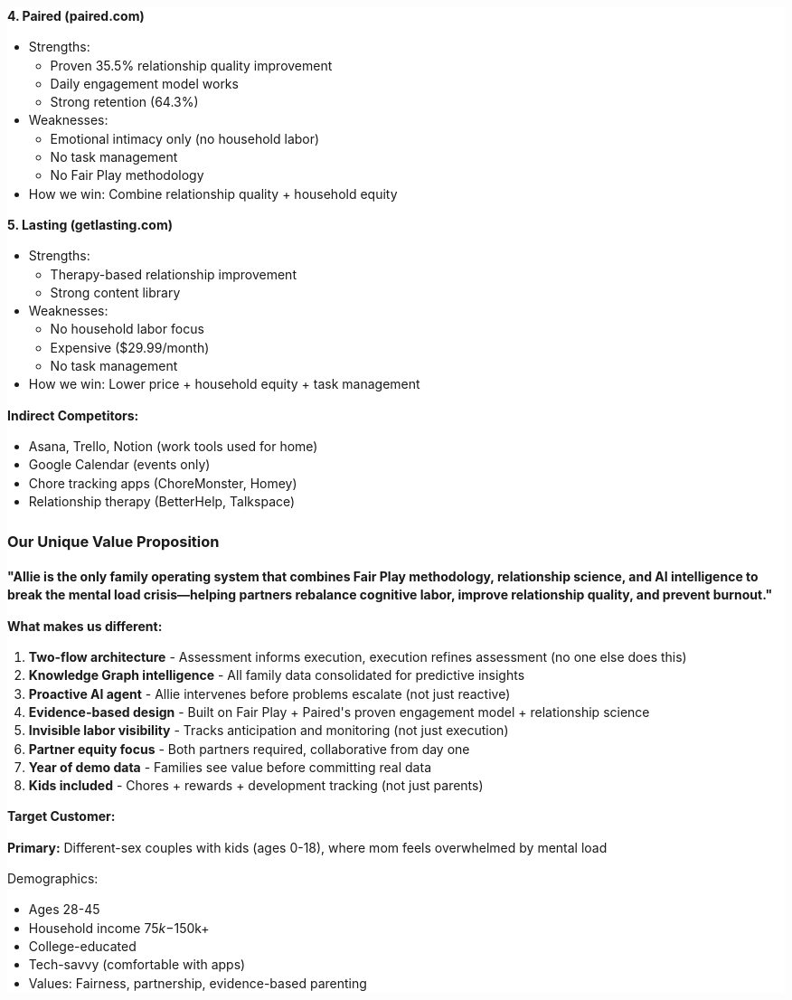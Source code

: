 **4. Paired (paired.com)**
- Strengths:
  - Proven 35.5% relationship quality improvement
  - Daily engagement model works
  - Strong retention (64.3%)
- Weaknesses:
  - Emotional intimacy only (no household labor)
  - No task management
  - No Fair Play methodology
- How we win: Combine relationship quality + household equity

**5. Lasting (getlasting.com)**
- Strengths:
  - Therapy-based relationship improvement
  - Strong content library
- Weaknesses:
  - No household labor focus
  - Expensive ($29.99/month)
  - No task management
- How we win: Lower price + household equity + task management

**Indirect Competitors:**

- Asana, Trello, Notion (work tools used for home)
- Google Calendar (events only)
- Chore tracking apps (ChoreMonster, Homey)
- Relationship therapy (BetterHelp, Talkspace)

### Our Unique Value Proposition

**"Allie is the only family operating system that combines Fair Play methodology, relationship science, and AI intelligence to break the mental load crisis—helping partners rebalance cognitive labor, improve relationship quality, and prevent burnout."**

**What makes us different:**

1. **Two-flow architecture** - Assessment informs execution, execution refines assessment (no one else does this)
2. **Knowledge Graph intelligence** - All family data consolidated for predictive insights
3. **Proactive AI agent** - Allie intervenes before problems escalate (not just reactive)
4. **Evidence-based design** - Built on Fair Play + Paired's proven engagement model + relationship science
5. **Invisible labor visibility** - Tracks anticipation and monitoring (not just execution)
6. **Partner equity focus** - Both partners required, collaborative from day one
7. **Year of demo data** - Families see value before committing real data
8. **Kids included** - Chores + rewards + development tracking (not just parents)

**Target Customer:**

**Primary:** Different-sex couples with kids (ages 0-18), where mom feels overwhelmed by mental load

Demographics:
- Ages 28-45
- Household income $75k-$150k+
- College-educated
- Tech-savvy (comfortable with apps)
- Values: Fairness, partnership, evidence-based parenting
